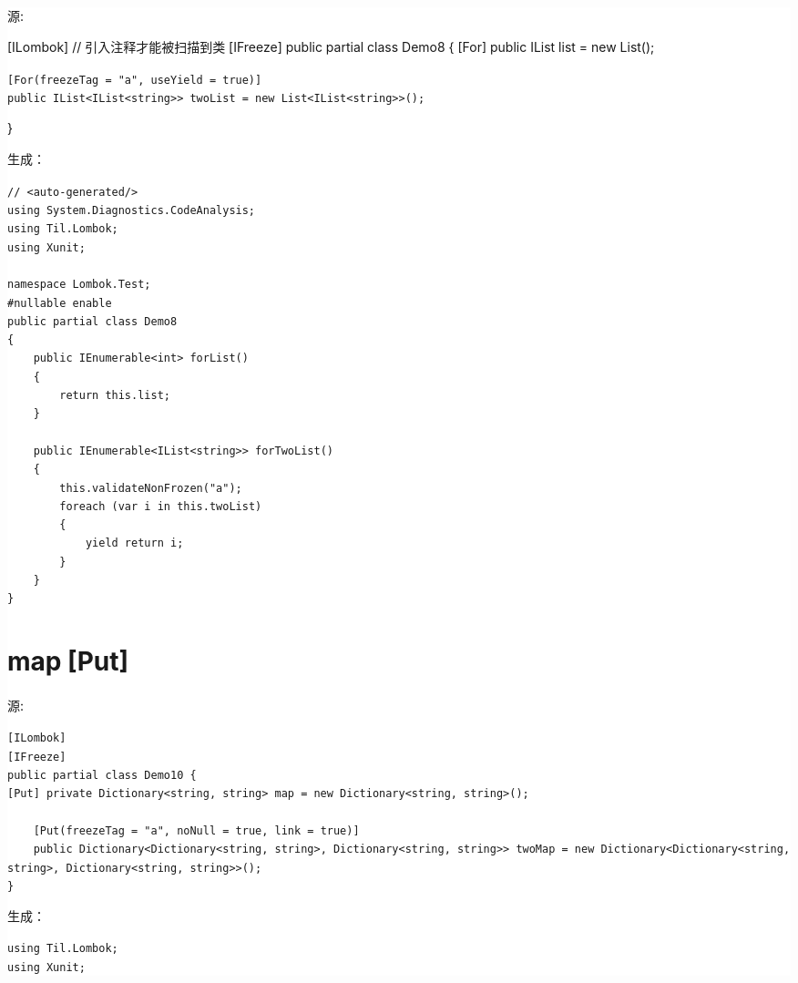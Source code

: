 源:

[ILombok] // 引入注释才能被扫描到类
[IFreeze]
public partial class Demo8 {
[For] public IList<int> list = new List<int>();

    [For(freezeTag = "a", useYield = true)] 
    public IList<IList<string>> twoList = new List<IList<string>>();

}

生成：

    // <auto-generated/>
    using System.Diagnostics.CodeAnalysis;
    using Til.Lombok;
    using Xunit;

    namespace Lombok.Test;
    #nullable enable
    public partial class Demo8
    {
        public IEnumerable<int> forList()
        {
            return this.list;
        }
    
        public IEnumerable<IList<string>> forTwoList()
        {
            this.validateNonFrozen("a");
            foreach (var i in this.twoList)
            {
                yield return i;
            }
        }
    }

# map [Put]

源:

    [ILombok]
    [IFreeze]
    public partial class Demo10 {
    [Put] private Dictionary<string, string> map = new Dictionary<string, string>();
    
        [Put(freezeTag = "a", noNull = true, link = true)]
        public Dictionary<Dictionary<string, string>, Dictionary<string, string>> twoMap = new Dictionary<Dictionary<string, string>, Dictionary<string, string>>();
    }

生成：

    using Til.Lombok;
    using Xunit;
    